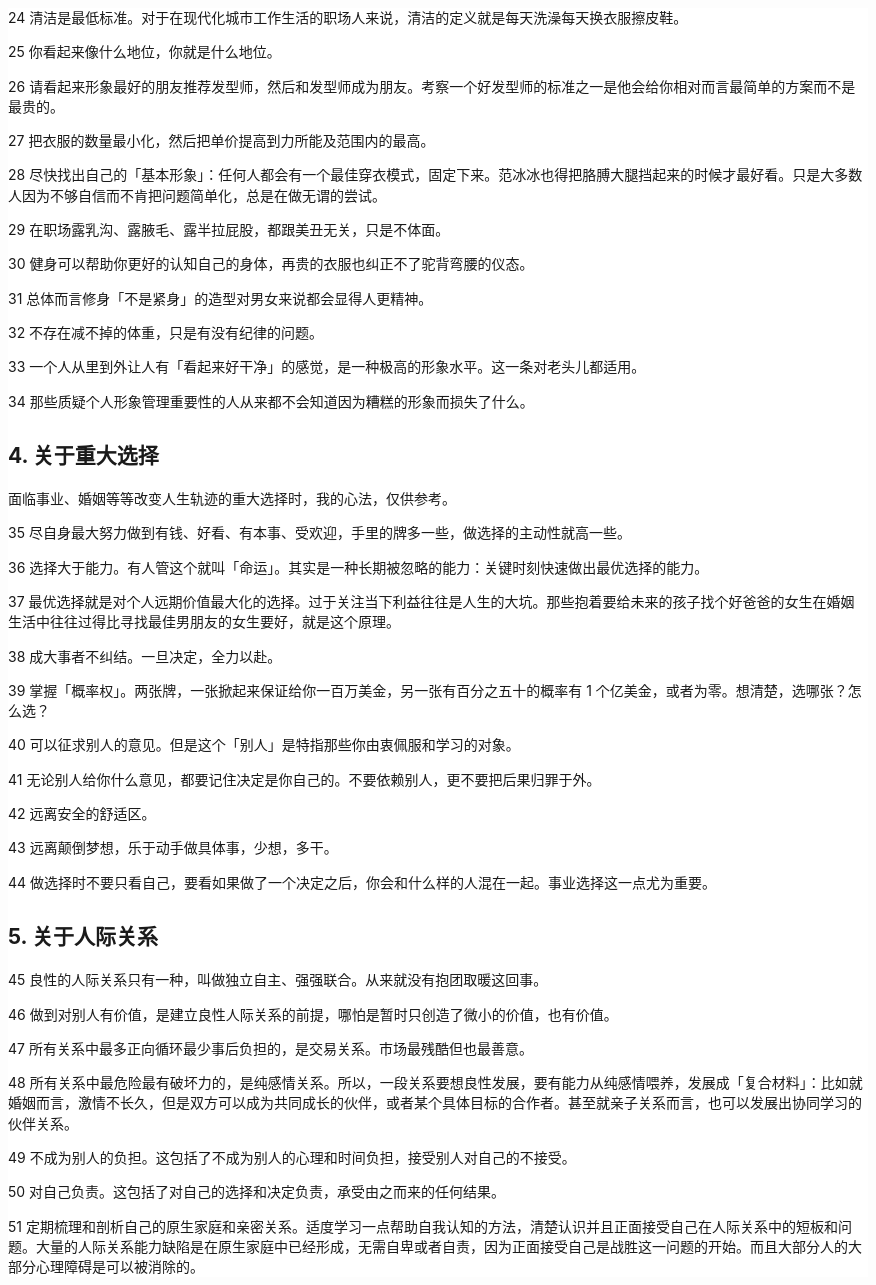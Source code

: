 24 清洁是最低标准。对于在现代化城市工作生活的职场人来说，清洁的定义就是每天洗澡每天换衣服擦皮鞋。

25 你看起来像什么地位，你就是什么地位。

26 请看起来形象最好的朋友推荐发型师，然后和发型师成为朋友。考察一个好发型师的标准之一是他会给你相对而言最简单的方案而不是最贵的。

27 把衣服的数量最小化，然后把单价提高到力所能及范围内的最高。

28 尽快找出自己的「基本形象」：任何人都会有一个最佳穿衣模式，固定下来。范冰冰也得把胳膊大腿挡起来的时候才最好看。只是大多数人因为不够自信而不肯把问题简单化，总是在做无谓的尝试。

29 在职场露乳沟、露腋毛、露半拉屁股，都跟美丑无关，只是不体面。

30 健身可以帮助你更好的认知自己的身体，再贵的衣服也纠正不了驼背弯腰的仪态。

31 总体而言修身「不是紧身」的造型对男女来说都会显得人更精神。

32 不存在减不掉的体重，只是有没有纪律的问题。

33 一个人从里到外让人有「看起来好干净」的感觉，是一种极高的形象水平。这一条对老头儿都适用。

34 那些质疑个人形象管理重要性的人从来都不会知道因为糟糕的形象而损失了什么。

## 4. 关于重大选择

面临事业、婚姻等等改变人生轨迹的重大选择时，我的心法，仅供参考。

35 尽自身最大努力做到有钱、好看、有本事、受欢迎，手里的牌多一些，做选择的主动性就高一些。

36 选择大于能力。有人管这个就叫「命运」。其实是一种长期被忽略的能力：关键时刻快速做出最优选择的能力。

37 最优选择就是对个人远期价值最大化的选择。过于关注当下利益往往是人生的大坑。那些抱着要给未来的孩子找个好爸爸的女生在婚姻生活中往往过得比寻找最佳男朋友的女生要好，就是这个原理。

38 成大事者不纠结。一旦决定，全力以赴。

39 掌握「概率权」。两张牌，一张掀起来保证给你一百万美金，另一张有百分之五十的概率有 1 个亿美金，或者为零。想清楚，选哪张？怎么选？

40 可以征求别人的意见。但是这个「别人」是特指那些你由衷佩服和学习的对象。

41 无论别人给你什么意见，都要记住决定是你自己的。不要依赖别人，更不要把后果归罪于外。

42 远离安全的舒适区。

43 远离颠倒梦想，乐于动手做具体事，少想，多干。

44 做选择时不要只看自己，要看如果做了一个决定之后，你会和什么样的人混在一起。事业选择这一点尤为重要。

## 5. 关于人际关系

45 良性的人际关系只有一种，叫做独立自主、强强联合。从来就没有抱团取暖这回事。

46 做到对别人有价值，是建立良性人际关系的前提，哪怕是暂时只创造了微小的价值，也有价值。

47 所有关系中最多正向循环最少事后负担的，是交易关系。市场最残酷但也最善意。

48 所有关系中最危险最有破坏力的，是纯感情关系。所以，一段关系要想良性发展，要有能力从纯感情喂养，发展成「复合材料」：比如就婚姻而言，激情不长久，但是双方可以成为共同成长的伙伴，或者某个具体目标的合作者。甚至就亲子关系而言，也可以发展出协同学习的伙伴关系。

49 不成为别人的负担。这包括了不成为别人的心理和时间负担，接受别人对自己的不接受。

50 对自己负责。这包括了对自己的选择和决定负责，承受由之而来的任何结果。

51 定期梳理和剖析自己的原生家庭和亲密关系。适度学习一点帮助自我认知的方法，清楚认识并且正面接受自己在人际关系中的短板和问题。大量的人际关系能力缺陷是在原生家庭中已经形成，无需自卑或者自责，因为正面接受自己是战胜这一问题的开始。而且大部分人的大部分心理障碍是可以被消除的。
